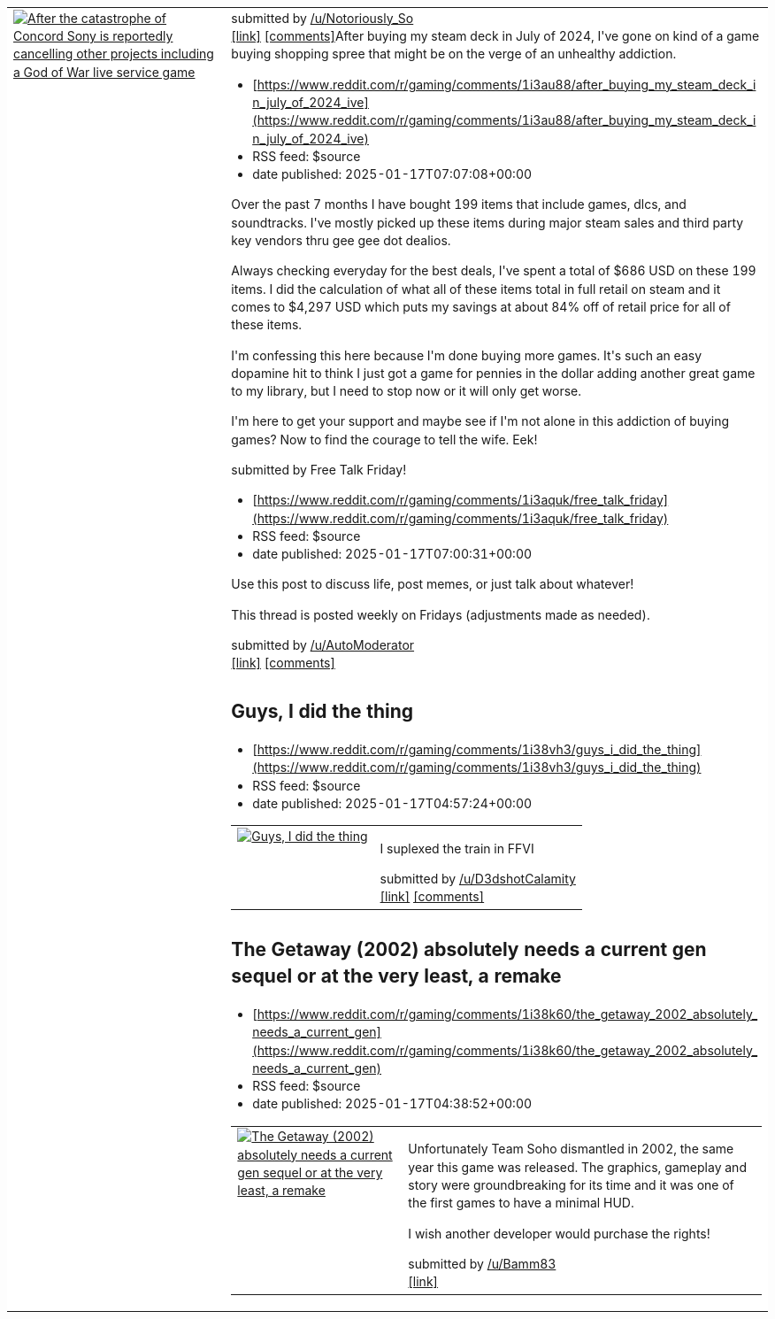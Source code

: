 <table> <tr><td> <a href="https://www.reddit.com/r/gaming/comments/1i3ew2d/after_the_catastrophe_of_concord_sony_is/"> <img src="https://external-preview.redd.it/VuZJgoQdAhDWbtxkxYAQWyu8zNy-0QzWSz4_TkFkGj8.jpg?width=640&amp;crop=smart&amp;auto=webp&amp;s=53813aa961ae0527f1eacdefb8b40ca30cba3dee" alt="After the catastrophe of Concord Sony is reportedly cancelling other projects including a God of War live service game" title="After the catastrophe of Concord Sony is reportedly cancelling other projects including a God of War live service game" /> </a> </td><td> &#32; submitted by &#32; <a href="https://www.reddit.com/user/Notoriously_So"> /u/Notoriously_So </a> <br/> <span><a href="https://www.pcgamer.com/gaming-industry/after-the-catastrophe-of-concord-sony-is-reportedly-cancelling-other-projects-including-a-god-of-war-live-service-game/">[link]</a></span> &#32; <span><a href="https://www.reddit.com/r/gaming/comments/1i3ew2d/after_the_catastrophe_of_concord_sony_is/">[comments]</a></

## After buying my steam deck in July of 2024, I've gone on kind of a game buying shopping spree that might be on the verge of an unhealthy addiction.
 - [https://www.reddit.com/r/gaming/comments/1i3au88/after_buying_my_steam_deck_in_july_of_2024_ive](https://www.reddit.com/r/gaming/comments/1i3au88/after_buying_my_steam_deck_in_july_of_2024_ive)
 - RSS feed: $source
 - date published: 2025-01-17T07:07:08+00:00

<div class="md"><p>Over the past 7 months I have bought 199 items that include games, dlcs, and soundtracks. I&#39;ve mostly picked up these items during major steam sales and third party key vendors thru gee gee dot dealios. </p> <p>Always checking everyday for the best deals, I&#39;ve spent a total of $686 USD on these 199 items. I did the calculation of what all of these items total in full retail on steam and it comes to $4,297 USD which puts my savings at about 84% off of retail price for all of these items.</p> <p>I&#39;m confessing this here because I&#39;m done buying more games. It&#39;s such an easy dopamine hit to think I just got a game for pennies in the dollar adding another great game to my library, but I need to stop now or it will only get worse.</p> <p>I&#39;m here to get your support and maybe see if I&#39;m not alone in this addiction of buying games? Now to find the courage to tell the wife. Eek!</p> </div> &#32; submitted by &#32; <a

## Free Talk Friday!
 - [https://www.reddit.com/r/gaming/comments/1i3aquk/free_talk_friday](https://www.reddit.com/r/gaming/comments/1i3aquk/free_talk_friday)
 - RSS feed: $source
 - date published: 2025-01-17T07:00:31+00:00

<div class="md"><p>Use this post to discuss life, post memes, or just talk about whatever! </p> <p>This thread is posted weekly on Fridays (adjustments made as needed).</p> </div> &#32; submitted by &#32; <a href="https://www.reddit.com/user/AutoModerator"> /u/AutoModerator </a> <br/> <span><a href="https://www.reddit.com/r/gaming/comments/1i3aquk/free_talk_friday/">[link]</a></span> &#32; <span><a href="https://www.reddit.com/r/gaming/comments/1i3aquk/free_talk_friday/">[comments]</a></span>

## Guys, I did the thing
 - [https://www.reddit.com/r/gaming/comments/1i38vh3/guys_i_did_the_thing](https://www.reddit.com/r/gaming/comments/1i38vh3/guys_i_did_the_thing)
 - RSS feed: $source
 - date published: 2025-01-17T04:57:24+00:00

<table> <tr><td> <a href="https://www.reddit.com/r/gaming/comments/1i38vh3/guys_i_did_the_thing/"> <img src="https://preview.redd.it/nttie8pxjhde1.gif?width=640&amp;crop=smart&amp;s=3f349f8ec20df2e376f762592ca8bd4954bd5fc9" alt="Guys, I did the thing" title="Guys, I did the thing" /> </a> </td><td> <div class="md"><p>I suplexed the train in FFVI</p> </div> &#32; submitted by &#32; <a href="https://www.reddit.com/user/D3dshotCalamity"> /u/D3dshotCalamity </a> <br/> <span><a href="https://i.redd.it/nttie8pxjhde1.gif">[link]</a></span> &#32; <span><a href="https://www.reddit.com/r/gaming/comments/1i38vh3/guys_i_did_the_thing/">[comments]</a></span> </td></tr></table>

## The Getaway (2002) absolutely needs a current gen sequel or at the very least, a remake
 - [https://www.reddit.com/r/gaming/comments/1i38k60/the_getaway_2002_absolutely_needs_a_current_gen](https://www.reddit.com/r/gaming/comments/1i38k60/the_getaway_2002_absolutely_needs_a_current_gen)
 - RSS feed: $source
 - date published: 2025-01-17T04:38:52+00:00

<table> <tr><td> <a href="https://www.reddit.com/r/gaming/comments/1i38k60/the_getaway_2002_absolutely_needs_a_current_gen/"> <img src="https://preview.redd.it/jl072wfnghde1.jpeg?width=320&amp;crop=smart&amp;auto=webp&amp;s=83ca54e5374fc1ed5820a464f056b2d202de54f2" alt="The Getaway (2002) absolutely needs a current gen sequel or at the very least, a remake " title="The Getaway (2002) absolutely needs a current gen sequel or at the very least, a remake " /> </a> </td><td> <div class="md"><p>Unfortunately Team Soho dismantled in 2002, the same year this game was released. The graphics, gameplay and story were groundbreaking for its time and it was one of the first games to have a minimal HUD. </p> <p>I wish another developer would purchase the rights!</p> </div> &#32; submitted by &#32; <a href="https://www.reddit.com/user/Bamm83"> /u/Bamm83 </a> <br/> <span><a href="https://i.redd.it/jl072wfnghde1.jpeg">[link]</a></span> &#32; <span><a href="https://www.re
